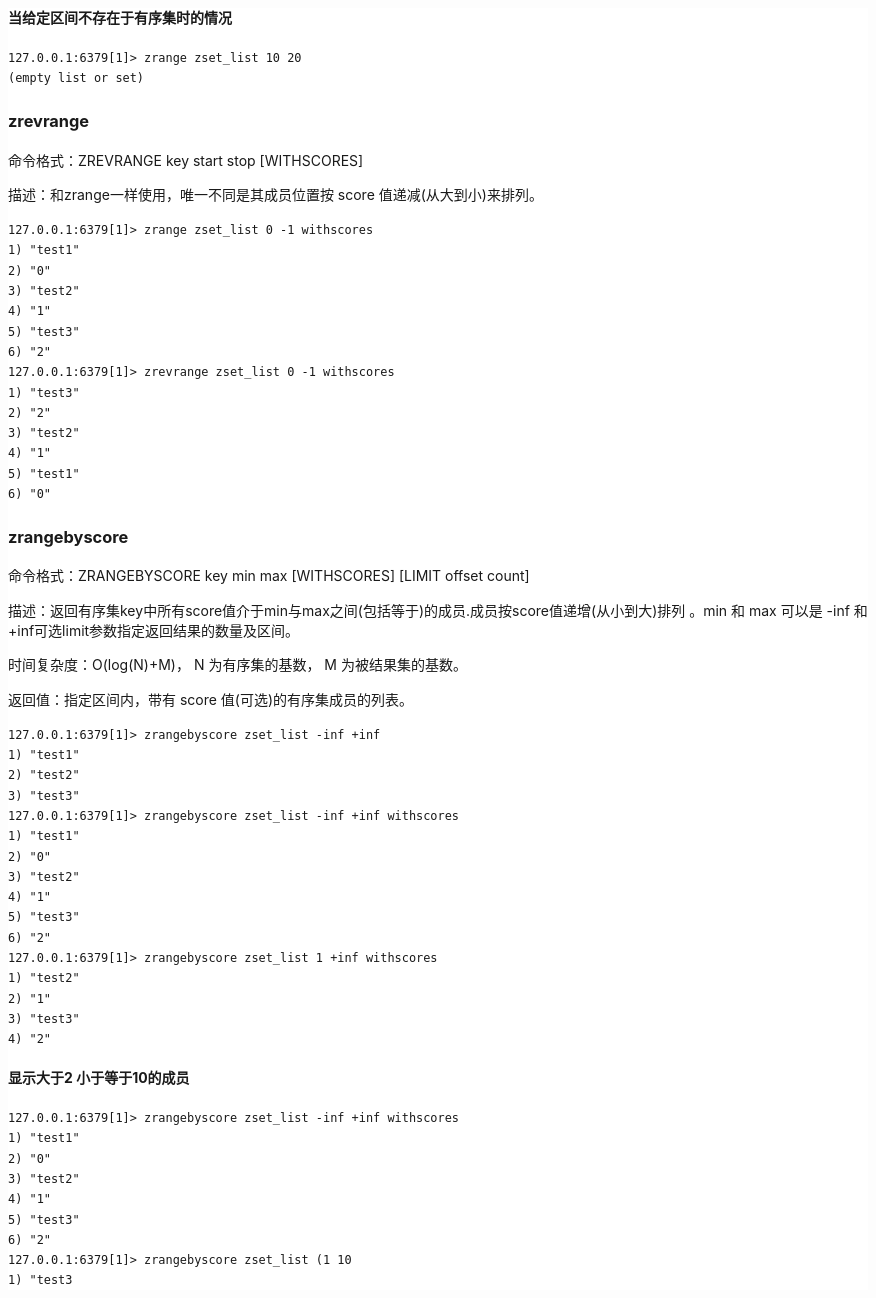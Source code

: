 #### 当给定区间不存在于有序集时的情况

    127.0.0.1:6379[1]> zrange zset_list 10 20
    (empty list or set)

### zrevrange

命令格式：ZREVRANGE key start stop [WITHSCORES]

描述：和zrange一样使用，唯一不同是其成员位置按 score 值递减(从大到小)来排列。

    127.0.0.1:6379[1]> zrange zset_list 0 -1 withscores
    1) "test1"
    2) "0"
    3) "test2"
    4) "1"
    5) "test3"
    6) "2"
    127.0.0.1:6379[1]> zrevrange zset_list 0 -1 withscores
    1) "test3"
    2) "2"
    3) "test2"
    4) "1"
    5) "test1"
    6) "0"

### zrangebyscore

命令格式：ZRANGEBYSCORE key min max [WITHSCORES] [LIMIT offset count]

描述：返回有序集key中所有score值介于min与max之间(包括等于)的成员.成员按score值递增(从小到大)排列 。min 和 max 可以是 -inf 和 +inf可选limit参数指定返回结果的数量及区间。

时间复杂度：O(log(N)+M)， N 为有序集的基数， M 为被结果集的基数。

返回值：指定区间内，带有 score 值(可选)的有序集成员的列表。

    127.0.0.1:6379[1]> zrangebyscore zset_list -inf +inf
    1) "test1"
    2) "test2"
    3) "test3"
    127.0.0.1:6379[1]> zrangebyscore zset_list -inf +inf withscores
    1) "test1"
    2) "0"
    3) "test2"
    4) "1"
    5) "test3"
    6) "2"
    127.0.0.1:6379[1]> zrangebyscore zset_list 1 +inf withscores
    1) "test2"
    2) "1"
    3) "test3"
    4) "2"

#### 显示大于2 小于等于10的成员
    127.0.0.1:6379[1]> zrangebyscore zset_list -inf +inf withscores
    1) "test1"
    2) "0"
    3) "test2"
    4) "1"
    5) "test3"
    6) "2"
    127.0.0.1:6379[1]> zrangebyscore zset_list (1 10
    1) "test3
